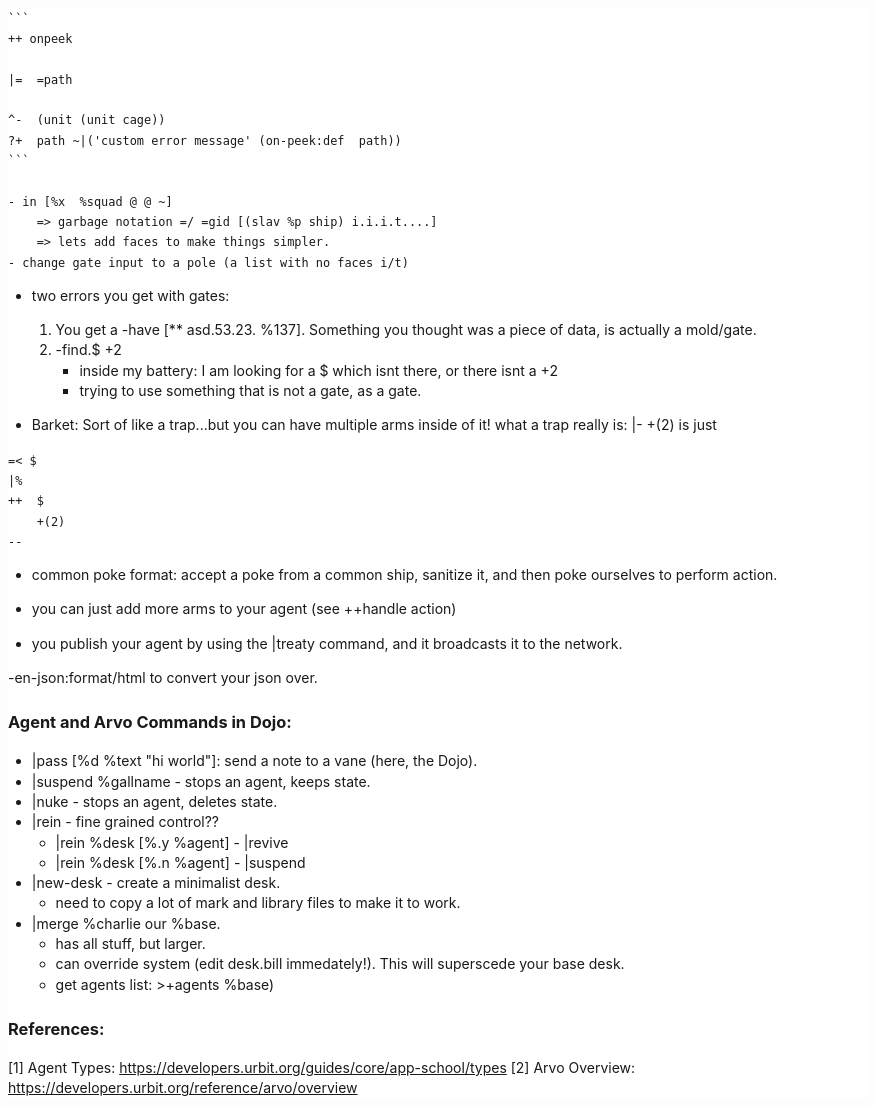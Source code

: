     ```
    ++ onpeek

    |=  =path

    ^-  (unit (unit cage))
    ?+  path ~|('custom error message' (on-peek:def  path)) 
    ```

    - in [%x  %squad @ @ ~]
        => garbage notation =/ =gid [(slav %p ship) i.i.i.t....] 
        => lets add faces to make things simpler.
    - change gate input to a pole (a list with no faces i/t)

- two errors you get with gates:
    1) You get a -have  [**  asd.53.23.  %137]. Something you thought was a piece of data, is actually a mold/gate.
    2) -find.$ +2
        - inside my battery: I am looking for a $ which isnt there, or there isnt a +2
        - trying to use something that is not a gate, as a gate.

- Barket:  Sort of like a trap...but you can have multiple arms inside of it!
what a trap really is:  |-  +(2) is just

```
=< $
|%
++  $
    +(2)
--
```

- common poke format: accept a poke from a common ship, sanitize it, and then poke ourselves to perform action.

- you can just add more arms to your agent (see ++handle action)

- you publish your agent by using the |treaty command, and it broadcasts it to the network.


-en-json:format/html to convert your json over.

### Agent and Arvo Commands in Dojo:

- |pass [%d  %text  "hi world"]: send a note to a vane (here, the Dojo).
- |suspend %gallname - stops an agent, keeps state.
- |nuke - stops an agent, deletes state.
- |rein  - fine grained control?? 
    - |rein  %desk [%.y %agent]  - |revive
    - |rein  %desk [%.n %agent]  - |suspend
- |new-desk  - create a minimalist desk.
    - need to copy a lot of mark and library files to make it to work.
- |merge  %charlie our %base.
    - has all stuff, but larger.
    - can override system (edit desk.bill immedately!). This will superscede your base desk.
    - get agents list:  >+agents  %base)



        
### References:

[1] Agent Types:  https://developers.urbit.org/guides/core/app-school/types
[2] Arvo Overview: https://developers.urbit.org/reference/arvo/overview